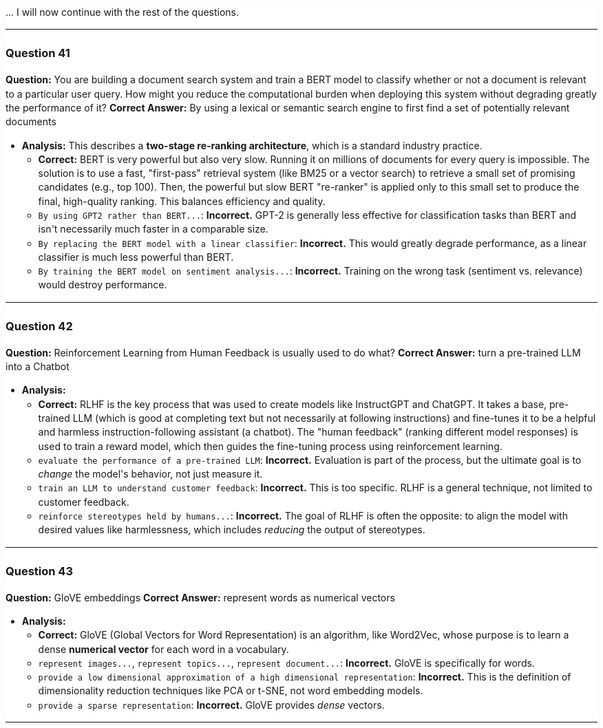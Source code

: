 
... I will now continue with the rest of the questions.

---

### **Question 41**
**Question:** You are building a document search system and train a BERT model to classify whether or not a document is relevant to a particular user query. How might you reduce the computational burden when deploying this system without degrading greatly the performance of it?
**Correct Answer:** By using a lexical or semantic search engine to first find a set of potentially relevant documents

*   **Analysis:** This describes a **two-stage re-ranking architecture**, which is a standard industry practice.
    *   **Correct:** BERT is very powerful but also very slow. Running it on millions of documents for every query is impossible. The solution is to use a fast, "first-pass" retrieval system (like BM25 or a vector search) to retrieve a small set of promising candidates (e.g., top 100). Then, the powerful but slow BERT "re-ranker" is applied only to this small set to produce the final, high-quality ranking. This balances efficiency and quality.
    *   `By using GPT2 rather than BERT...`: **Incorrect.** GPT-2 is generally less effective for classification tasks than BERT and isn't necessarily much faster in a comparable size.
    *   `By replacing the BERT model with a linear classifier`: **Incorrect.** This would greatly degrade performance, as a linear classifier is much less powerful than BERT.
    *   `By training the BERT model on sentiment analysis...`: **Incorrect.** Training on the wrong task (sentiment vs. relevance) would destroy performance.

---

### **Question 42**
**Question:** Reinforcement Learning from Human Feedback is usually used to do what?
**Correct Answer:** turn a pre-trained LLM into a Chatbot

*   **Analysis:**
    *   **Correct:** RLHF is the key process that was used to create models like InstructGPT and ChatGPT. It takes a base, pre-trained LLM (which is good at completing text but not necessarily at following instructions) and fine-tunes it to be a helpful and harmless instruction-following assistant (a chatbot). The "human feedback" (ranking different model responses) is used to train a reward model, which then guides the fine-tuning process using reinforcement learning.
    *   `evaluate the performance of a pre-trained LLM`: **Incorrect.** Evaluation is part of the process, but the ultimate goal is to *change* the model's behavior, not just measure it.
    *   `train an LLM to understand customer feedback`: **Incorrect.** This is too specific. RLHF is a general technique, not limited to customer feedback.
    *   `reinforce stereotypes held by humans...`: **Incorrect.** The goal of RLHF is often the opposite: to align the model with desired values like harmlessness, which includes *reducing* the output of stereotypes.

---

### **Question 43**
**Question:** GloVE embeddings
**Correct Answer:** represent words as numerical vectors

*   **Analysis:**
    *   **Correct:** GloVE (Global Vectors for Word Representation) is an algorithm, like Word2Vec, whose purpose is to learn a dense **numerical vector** for each word in a vocabulary.
    *   `represent images...`, `represent topics...`, `represent document...`: **Incorrect.** GloVE is specifically for words.
    *   `provide a low dimensional approximation of a high dimensional representation`: **Incorrect.** This is the definition of dimensionality reduction techniques like PCA or t-SNE, not word embedding models.
    *   `provide a sparse representation`: **Incorrect.** GloVE provides *dense* vectors.

---
